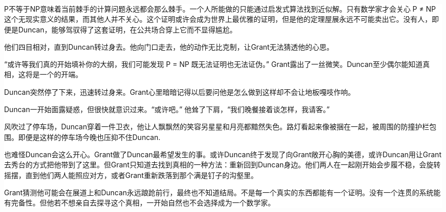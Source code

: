 P不等于NP意味着当前棘手的计算问题永远都会那么棘手。一个人所能做的只能通过启发式算法找到近似解。只有数学家才会关心 P ≠ NP 这个无现实意义的结果，而其他人并不关心。这个证明或许会成为世界上最优雅的证明，但是他的定理屋展永远不可能卖出它。没有人，即便是Duncan，能够驾驭得了这套证明，在公共场合穿上它而不显得尴尬。

他们四目相对，直到Duncan转过身去。他向门口走去，他的动作无比克制，让Grant无法猜透他的心思。

“或许等我们真的开始填补你的大纲，我们可能发现 P = NP 既无法证明也无法证伪。” Grant露出了一丝微笑。Duncan至少偶尔能知道真相，这将是一个的开端。

Duncan突然停了下来，迅速转过身来。Grant心里暗暗记得以后要问他是怎么做到这样却不会让地板嘎吱作响。

Duncan一开始面露疑惑，但很快就意识过来。“或许吧。” 他耸了下肩，“我们晚餐接着谈怎样，我请客。”

风吹过了停车场，Duncan穿着一件卫衣，他让人飘飘然的笑容另星星和月亮都黯然失色。路灯看起来像被捆在一起，被周围的防撞护栏包围。即便是这样的停车场今晚也压抑不住Duncan. 

也难怪Duncan会这么开心。Grant做了Duncan最希望发生的事。或许Duncan终于发现了向Grant敞开心胸的美德，或许Duncan用让Grant去秀台的方式把他带到了这里。但Grant只知道去找到真相的一种方法：重新回到Duncan身边。他们两人在一起刚开始会步履不稳，会旋转摇摆，直到他们两人能照应对方，或者Grant重新跌落到那个满是钉子的沟壑里。

Grant猜测他可能会在展道上和Duncan永远踉跄前行，最终也不知道结局。不是每一个真实的东西都能有一个证明。没有一个连贯的系统能有完备性。但他若不想亲自去探寻这个真相，一开始自然也不会选择成为一个数学家。

